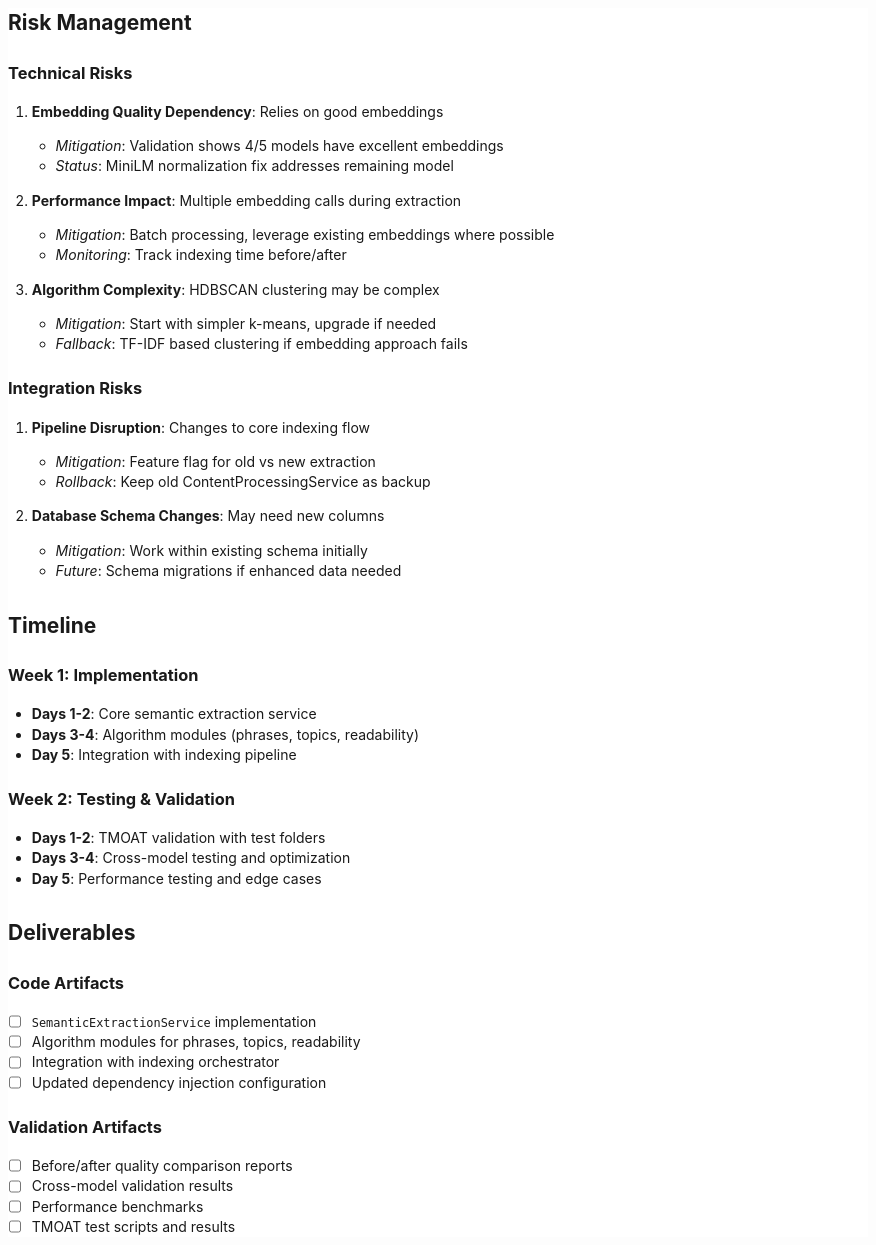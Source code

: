 ## Risk Management

### Technical Risks
1. **Embedding Quality Dependency**: Relies on good embeddings
   - *Mitigation*: Validation shows 4/5 models have excellent embeddings
   - *Status*: MiniLM normalization fix addresses remaining model

2. **Performance Impact**: Multiple embedding calls during extraction
   - *Mitigation*: Batch processing, leverage existing embeddings where possible
   - *Monitoring*: Track indexing time before/after

3. **Algorithm Complexity**: HDBSCAN clustering may be complex
   - *Mitigation*: Start with simpler k-means, upgrade if needed
   - *Fallback*: TF-IDF based clustering if embedding approach fails

### Integration Risks
1. **Pipeline Disruption**: Changes to core indexing flow
   - *Mitigation*: Feature flag for old vs new extraction
   - *Rollback*: Keep old ContentProcessingService as backup

2. **Database Schema Changes**: May need new columns
   - *Mitigation*: Work within existing schema initially
   - *Future*: Schema migrations if enhanced data needed

## Timeline

### Week 1: Implementation
- **Days 1-2**: Core semantic extraction service
- **Days 3-4**: Algorithm modules (phrases, topics, readability)
- **Day 5**: Integration with indexing pipeline

### Week 2: Testing & Validation
- **Days 1-2**: TMOAT validation with test folders
- **Days 3-4**: Cross-model testing and optimization
- **Day 5**: Performance testing and edge cases

## Deliverables

### Code Artifacts
- [ ] `SemanticExtractionService` implementation
- [ ] Algorithm modules for phrases, topics, readability
- [ ] Integration with indexing orchestrator
- [ ] Updated dependency injection configuration

### Validation Artifacts
- [ ] Before/after quality comparison reports
- [ ] Cross-model validation results
- [ ] Performance benchmarks
- [ ] TMOAT test scripts and results
